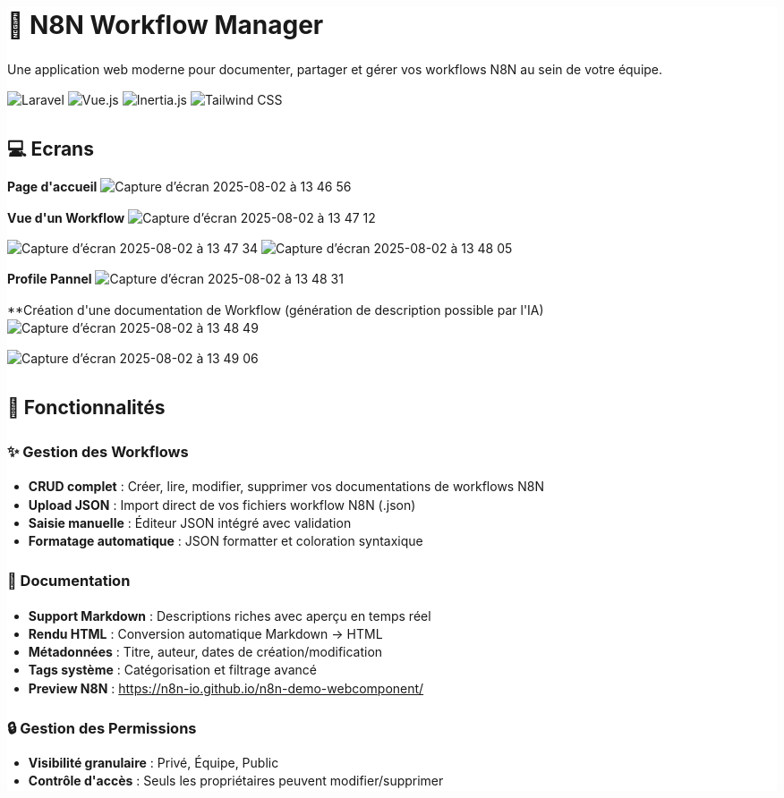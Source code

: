 # 🔄 N8N Workflow Manager

Une application web moderne pour documenter, partager et gérer vos workflows N8N au sein de votre équipe.

![Laravel](https://img.shields.io/badge/Laravel-12+-FF2D20?style=for-the-badge&logo=laravel&logoColor=white)
![Vue.js](https://img.shields.io/badge/Vue.js-3-4FC08D?style=for-the-badge&logo=vue.js&logoColor=white)
![Inertia.js](https://img.shields.io/badge/Inertia.js-1.0-9553E9?style=for-the-badge&logo=inertia&logoColor=white)
![Tailwind CSS](https://img.shields.io/badge/Tailwind_CSS-38B2AC?style=for-the-badge&logo=tailwind-css&logoColor=white)

## 💻 Ecrans
**Page d'accueil**
<img width="1431" height="868" alt="Capture d’écran 2025-08-02 à 13 46 56" src="https://github.com/user-attachments/assets/8a31806d-927e-4d5b-8569-3c36c70dbade" />

**Vue d'un Workflow**
<img width="1432" height="867" alt="Capture d’écran 2025-08-02 à 13 47 12" src="https://github.com/user-attachments/assets/4ddea13d-02b1-4f8b-a29e-bcd8279aa72c" />

<img width="1430" height="867" alt="Capture d’écran 2025-08-02 à 13 47 34" src="https://github.com/user-attachments/assets/7b07de3c-f728-4e3d-a259-02bf4286453d" />

<img width="1428" height="866" alt="Capture d’écran 2025-08-02 à 13 48 05" src="https://github.com/user-attachments/assets/acded215-9212-47fb-907c-5c98d4636b43" />

**Profile Pannel**
<img width="1428" height="868" alt="Capture d’écran 2025-08-02 à 13 48 31" src="https://github.com/user-attachments/assets/1cba9d30-50d5-4649-9fe4-7dd804a324a2" />

**Création d'une documentation de Workflow (génération de description possible par l'IA)
<img width="1426" height="867" alt="Capture d’écran 2025-08-02 à 13 48 49" src="https://github.com/user-attachments/assets/eaf47379-bb6e-4ea1-9ac5-271721918422" />

<img width="1428" height="865" alt="Capture d’écran 2025-08-02 à 13 49 06" src="https://github.com/user-attachments/assets/ed6f1303-a677-4684-afdc-1303c0d73934" />

## 🎯 Fonctionnalités

### ✨ Gestion des Workflows
- **CRUD complet** : Créer, lire, modifier, supprimer vos documentations de workflows N8N
- **Upload JSON** : Import direct de vos fichiers workflow N8N (.json)
- **Saisie manuelle** : Éditeur JSON intégré avec validation
- **Formatage automatique** : JSON formatter et coloration syntaxique

### 📝 Documentation
- **Support Markdown** : Descriptions riches avec aperçu en temps réel
- **Rendu HTML** : Conversion automatique Markdown → HTML
- **Métadonnées** : Titre, auteur, dates de création/modification
- **Tags système** : Catégorisation et filtrage avancé
- **Preview N8N** : https://n8n-io.github.io/n8n-demo-webcomponent/

### 🔒 Gestion des Permissions
- **Visibilité granulaire** : Privé, Équipe, Public
- **Contrôle d'accès** : Seuls les propriétaires peuvent modifier/supprimer

